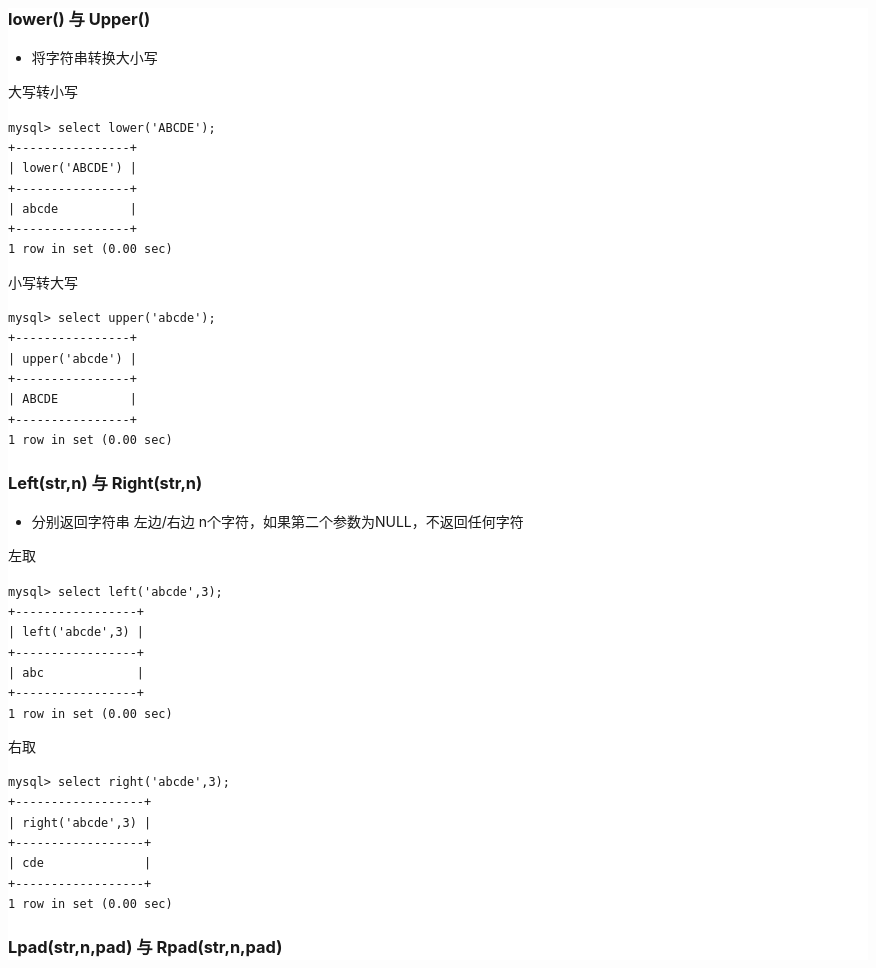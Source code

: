 ### lower\(\) 与 Upper\(\)

* 将字符串转换大小写

大写转小写

```mysql
mysql> select lower('ABCDE');
+----------------+
| lower('ABCDE') |
+----------------+
| abcde          |
+----------------+
1 row in set (0.00 sec)
```

小写转大写

```MYSQL
mysql> select upper('abcde');
+----------------+
| upper('abcde') |
+----------------+
| ABCDE          |
+----------------+
1 row in set (0.00 sec)
```

### Left\(str,n\) 与 Right\(str,n\)

* 分别返回字符串 左边/右边 n个字符，如果第二个参数为NULL，不返回任何字符

左取

```mysql
mysql> select left('abcde',3);
+-----------------+
| left('abcde',3) |
+-----------------+
| abc             |
+-----------------+
1 row in set (0.00 sec)
```

右取

```mysql
mysql> select right('abcde',3);
+------------------+
| right('abcde',3) |
+------------------+
| cde              |
+------------------+
1 row in set (0.00 sec)
```

### Lpad\(str,n,pad\) 与 Rpad\(str,n,pad\)
